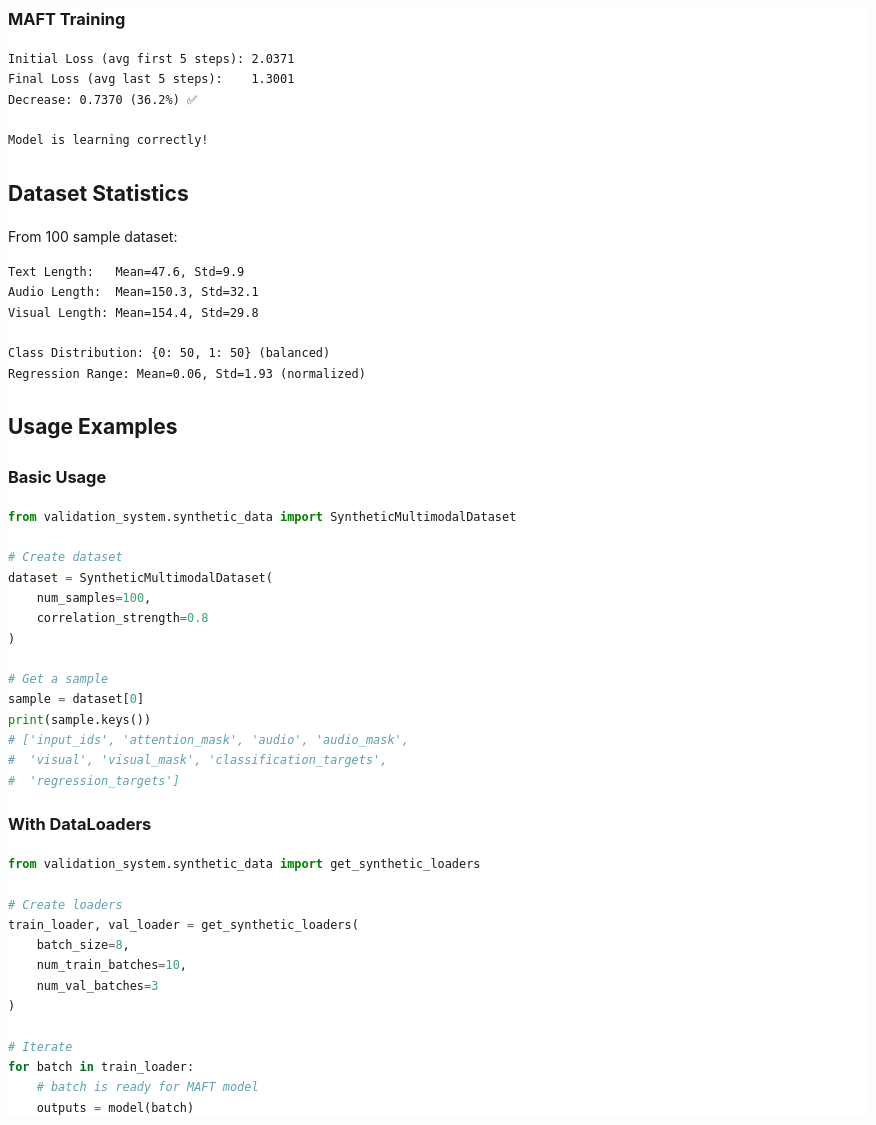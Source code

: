 ### MAFT Training
```
Initial Loss (avg first 5 steps): 2.0371
Final Loss (avg last 5 steps):    1.3001
Decrease: 0.7370 (36.2%) ✅

Model is learning correctly!
```

## Dataset Statistics

From 100 sample dataset:
```
Text Length:   Mean=47.6, Std=9.9
Audio Length:  Mean=150.3, Std=32.1
Visual Length: Mean=154.4, Std=29.8

Class Distribution: {0: 50, 1: 50} (balanced)
Regression Range: Mean=0.06, Std=1.93 (normalized)
```

## Usage Examples

### Basic Usage
```python
from validation_system.synthetic_data import SyntheticMultimodalDataset

# Create dataset
dataset = SyntheticMultimodalDataset(
    num_samples=100,
    correlation_strength=0.8
)

# Get a sample
sample = dataset[0]
print(sample.keys())
# ['input_ids', 'attention_mask', 'audio', 'audio_mask', 
#  'visual', 'visual_mask', 'classification_targets', 
#  'regression_targets']
```

### With DataLoaders
```python
from validation_system.synthetic_data import get_synthetic_loaders

# Create loaders
train_loader, val_loader = get_synthetic_loaders(
    batch_size=8,
    num_train_batches=10,
    num_val_batches=3
)

# Iterate
for batch in train_loader:
    # batch is ready for MAFT model
    outputs = model(batch)
```
